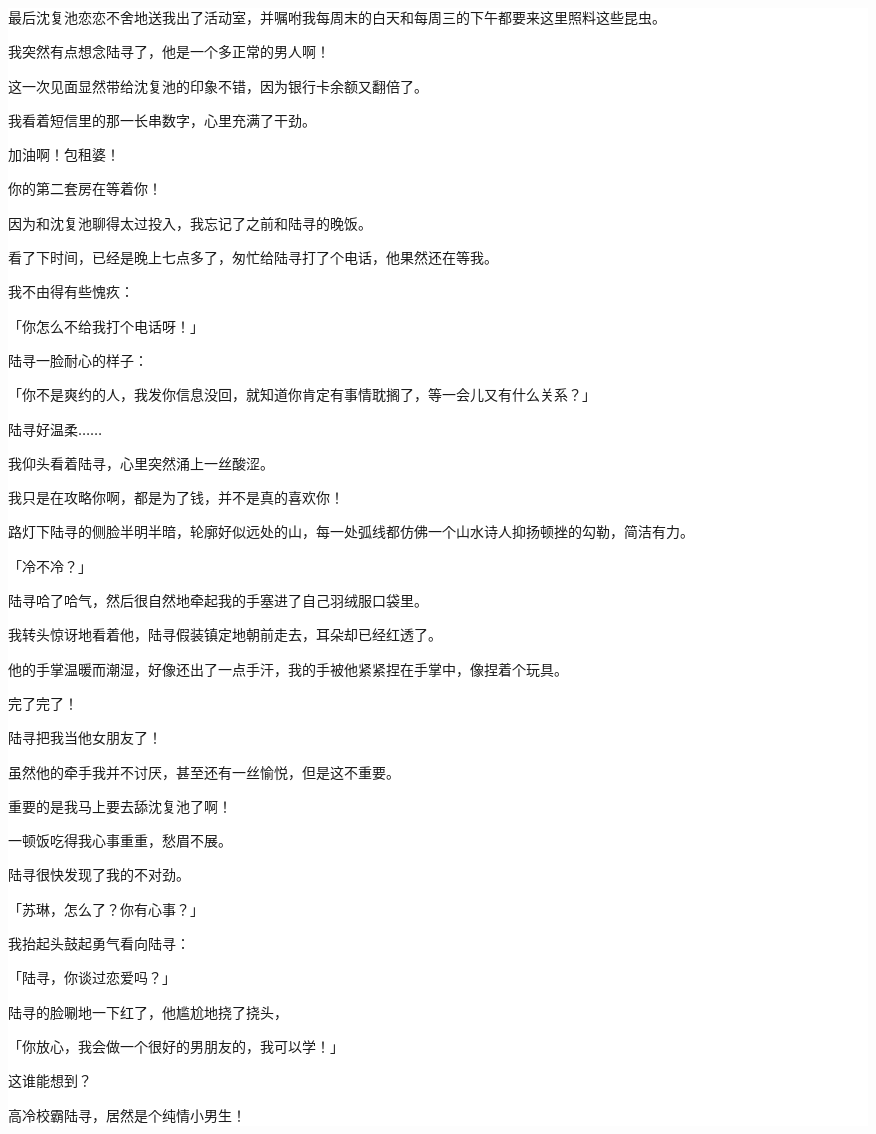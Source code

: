 最后沈复池恋恋不舍地送我出了活动室，并嘱咐我每周末的白天和每周三的下午都要来这里照料这些昆虫。

我突然有点想念陆寻了，他是一个多正常的男人啊！

这一次见面显然带给沈复池的印象不错，因为银行卡余额又翻倍了。

我看着短信里的那一长串数字，心里充满了干劲。

加油啊！包租婆！

你的第二套房在等着你！

因为和沈复池聊得太过投入，我忘记了之前和陆寻的晚饭。

看了下时间，已经是晚上七点多了，匆忙给陆寻打了个电话，他果然还在等我。

我不由得有些愧疚：

「你怎么不给我打个电话呀！」

陆寻一脸耐心的样子：

「你不是爽约的人，我发你信息没回，就知道你肯定有事情耽搁了，等一会儿又有什么关系？」

陆寻好温柔……

我仰头看着陆寻，心里突然涌上一丝酸涩。

我只是在攻略你啊，都是为了钱，并不是真的喜欢你！

路灯下陆寻的侧脸半明半暗，轮廓好似远处的山，每一处弧线都仿佛一个山水诗人抑扬顿挫的勾勒，简洁有力。

「冷不冷？」

陆寻哈了哈气，然后很自然地牵起我的手塞进了自己羽绒服口袋里。

我转头惊讶地看着他，陆寻假装镇定地朝前走去，耳朵却已经红透了。

他的手掌温暖而潮湿，好像还出了一点手汗，我的手被他紧紧捏在手掌中，像捏着个玩具。

完了完了！

陆寻把我当他女朋友了！

虽然他的牵手我并不讨厌，甚至还有一丝愉悦，但是这不重要。

重要的是我马上要去舔沈复池了啊！

一顿饭吃得我心事重重，愁眉不展。

陆寻很快发现了我的不对劲。

「苏琳，怎么了？你有心事？」

我抬起头鼓起勇气看向陆寻：

「陆寻，你谈过恋爱吗？」

陆寻的脸唰地一下红了，他尴尬地挠了挠头，

「你放心，我会做一个很好的男朋友的，我可以学！」

这谁能想到？

高冷校霸陆寻，居然是个纯情小男生！
